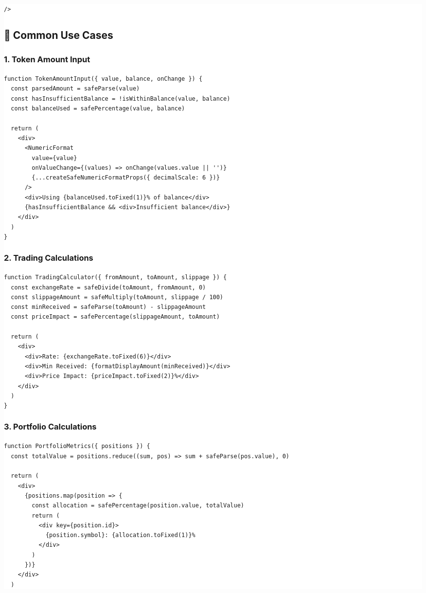 ```tsx
/>
```

## 🎯 Common Use Cases

### 1. Token Amount Input

```tsx
function TokenAmountInput({ value, balance, onChange }) {
  const parsedAmount = safeParse(value)
  const hasInsufficientBalance = !isWithinBalance(value, balance)
  const balanceUsed = safePercentage(value, balance)
  
  return (
    <div>
      <NumericFormat
        value={value}
        onValueChange={(values) => onChange(values.value || '')}
        {...createSafeNumericFormatProps({ decimalScale: 6 })}
      />
      <div>Using {balanceUsed.toFixed(1)}% of balance</div>
      {hasInsufficientBalance && <div>Insufficient balance</div>}
    </div>
  )
}
```

### 2. Trading Calculations

```tsx
function TradingCalculator({ fromAmount, toAmount, slippage }) {
  const exchangeRate = safeDivide(toAmount, fromAmount, 0)
  const slippageAmount = safeMultiply(toAmount, slippage / 100)
  const minReceived = safeParse(toAmount) - slippageAmount
  const priceImpact = safePercentage(slippageAmount, toAmount)
  
  return (
    <div>
      <div>Rate: {exchangeRate.toFixed(6)}</div>
      <div>Min Received: {formatDisplayAmount(minReceived)}</div>
      <div>Price Impact: {priceImpact.toFixed(2)}%</div>
    </div>
  )
}
```

### 3. Portfolio Calculations

```tsx
function PortfolioMetrics({ positions }) {
  const totalValue = positions.reduce((sum, pos) => sum + safeParse(pos.value), 0)
  
  return (
    <div>
      {positions.map(position => {
        const allocation = safePercentage(position.value, totalValue)
        return (
          <div key={position.id}>
            {position.symbol}: {allocation.toFixed(1)}%
          </div>
        )
      })}
    </div>
  )
```